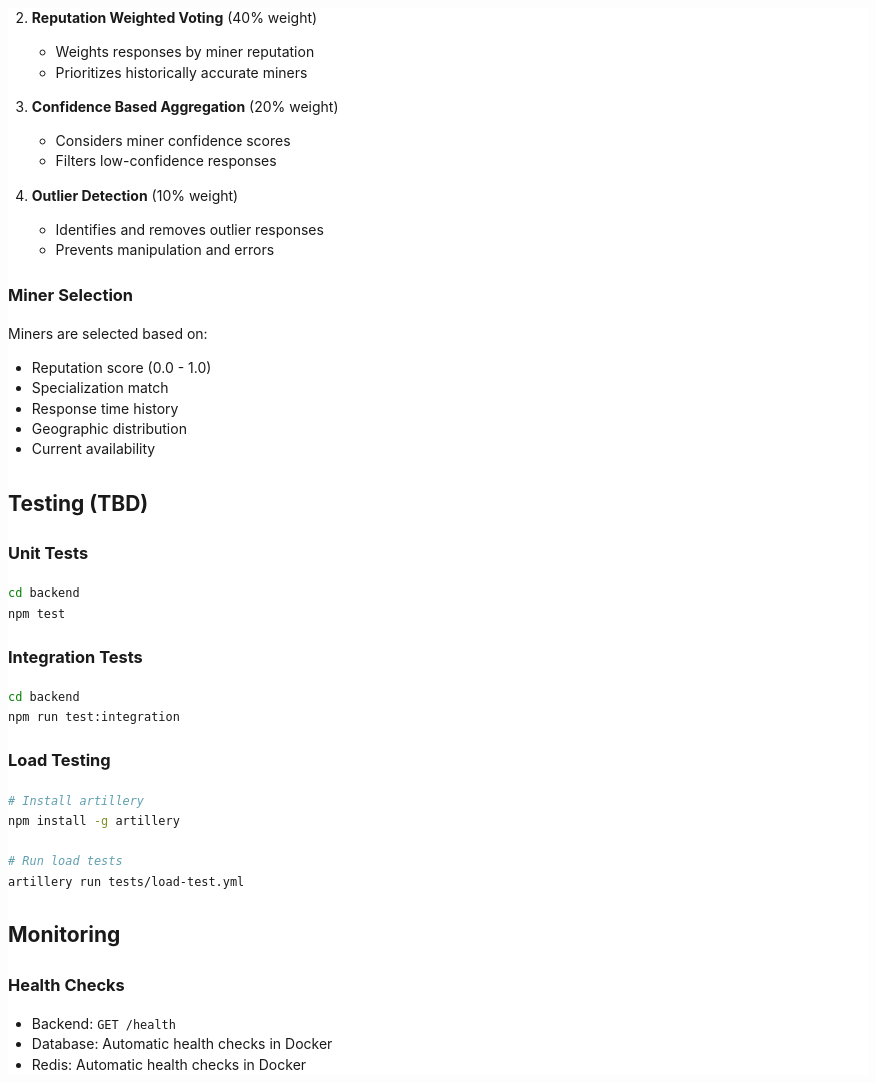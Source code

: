 2. **Reputation Weighted Voting** (40% weight)
   - Weights responses by miner reputation
   - Prioritizes historically accurate miners

3. **Confidence Based Aggregation** (20% weight)
   - Considers miner confidence scores
   - Filters low-confidence responses

4. **Outlier Detection** (10% weight)
   - Identifies and removes outlier responses
   - Prevents manipulation and errors

### Miner Selection

Miners are selected based on:
- Reputation score (0.0 - 1.0)
- Specialization match
- Response time history
- Geographic distribution
- Current availability

## Testing (TBD)

### Unit Tests
```bash
cd backend
npm test
```

### Integration Tests
```bash
cd backend
npm run test:integration
```

### Load Testing
```bash
# Install artillery
npm install -g artillery

# Run load tests
artillery run tests/load-test.yml
```

## Monitoring

### Health Checks

- Backend: `GET /health`
- Database: Automatic health checks in Docker
- Redis: Automatic health checks in Docker
